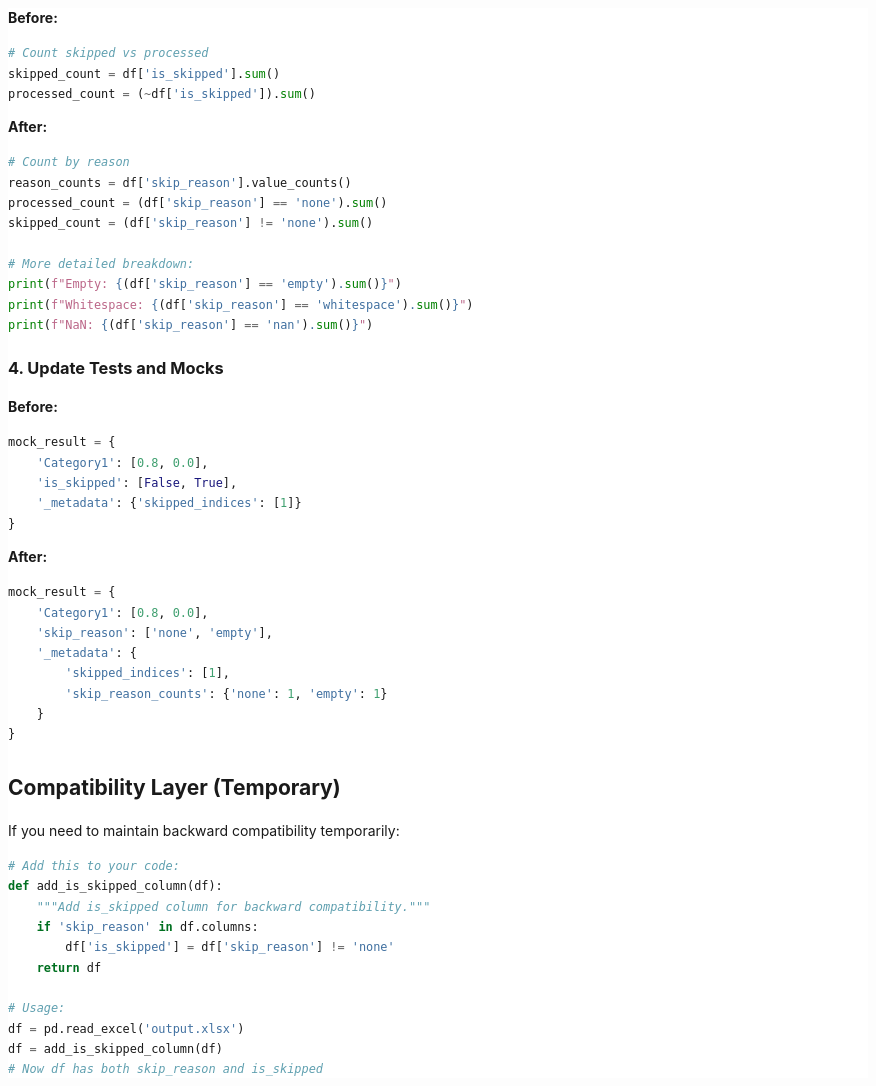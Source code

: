 **Before:**

```python
# Count skipped vs processed
skipped_count = df['is_skipped'].sum()
processed_count = (~df['is_skipped']).sum()
```

**After:**

```python
# Count by reason
reason_counts = df['skip_reason'].value_counts()
processed_count = (df['skip_reason'] == 'none').sum()
skipped_count = (df['skip_reason'] != 'none').sum()

# More detailed breakdown:
print(f"Empty: {(df['skip_reason'] == 'empty').sum()}")
print(f"Whitespace: {(df['skip_reason'] == 'whitespace').sum()}")
print(f"NaN: {(df['skip_reason'] == 'nan').sum()}")
```

### 4. Update Tests and Mocks

**Before:**

```python
mock_result = {
    'Category1': [0.8, 0.0],
    'is_skipped': [False, True],
    '_metadata': {'skipped_indices': [1]}
}
```

**After:**

```python
mock_result = {
    'Category1': [0.8, 0.0],
    'skip_reason': ['none', 'empty'],
    '_metadata': {
        'skipped_indices': [1],
        'skip_reason_counts': {'none': 1, 'empty': 1}
    }
}
```

## Compatibility Layer (Temporary)

If you need to maintain backward compatibility temporarily:

```python
# Add this to your code:
def add_is_skipped_column(df):
    """Add is_skipped column for backward compatibility."""
    if 'skip_reason' in df.columns:
        df['is_skipped'] = df['skip_reason'] != 'none'
    return df

# Usage:
df = pd.read_excel('output.xlsx')
df = add_is_skipped_column(df)
# Now df has both skip_reason and is_skipped
```
